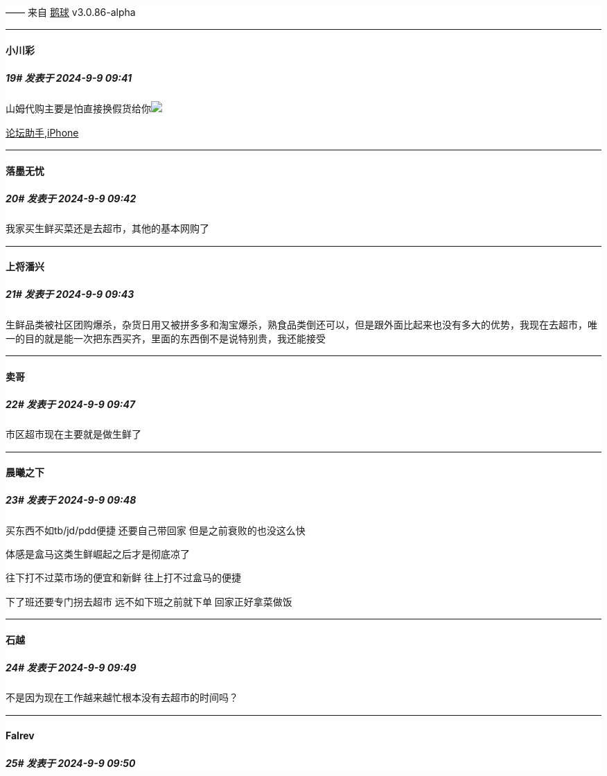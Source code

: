 —— 来自 [鹅球](https://www.pgyer.com/xfPejhuq) v3.0.86-alpha

*****

####  小川彩  
##### 19#       发表于 2024-9-9 09:41

山姆代购主要是怕直接换假货给你<img src="https://static.saraba1st.com/image/smiley/face2017/009.gif" referrerpolicy="no-referrer">

[论坛助手,iPhone](https://bbs.saraba1st.com/2b/forum.php?mod=viewthread&amp;tid=2029836)

*****

####  落墨无忧  
##### 20#       发表于 2024-9-9 09:42

我家买生鲜买菜还是去超市，其他的基本网购了

*****

####  上将潘兴  
##### 21#       发表于 2024-9-9 09:43

生鲜品类被社区团购爆杀，杂货日用又被拼多多和淘宝爆杀，熟食品类倒还可以，但是跟外面比起来也没有多大的优势，我现在去超市，唯一的目的就是能一次把东西买齐，里面的东西倒不是说特别贵，我还能接受

*****

####  卖哥  
##### 22#       发表于 2024-9-9 09:47

市区超市现在主要就是做生鲜了

*****

####  晨曦之下  
##### 23#       发表于 2024-9-9 09:48

买东西不如tb/jd/pdd便捷 还要自己带回家 但是之前衰败的也没这么快 

体感是盒马这类生鲜崛起之后才是彻底凉了 

往下打不过菜市场的便宜和新鲜 往上打不过盒马的便捷

下了班还要专门拐去超市 远不如下班之前就下单 回家正好拿菜做饭

*****

####  石越  
##### 24#       发表于 2024-9-9 09:49

不是因为现在工作越来越忙根本没有去超市的时间吗？

*****

####  Falrev  
##### 25#       发表于 2024-9-9 09:50
